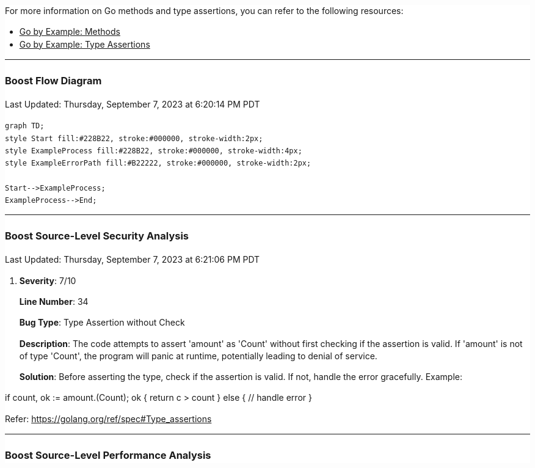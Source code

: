For more information on Go methods and type assertions, you can refer to the following resources:

- [Go by Example: Methods](https://gobyexample.com/methods)
- [Go by Example: Type Assertions](https://gobyexample.com/type-assertions)



---

### Boost Flow Diagram

Last Updated: Thursday, September 7, 2023 at 6:20:14 PM PDT

```mermaid
graph TD;
style Start fill:#228B22, stroke:#000000, stroke-width:2px;
style ExampleProcess fill:#228B22, stroke:#000000, stroke-width:4px;
style ExampleErrorPath fill:#B22222, stroke:#000000, stroke-width:2px;

Start-->ExampleProcess;
ExampleProcess-->End;
```



---

### Boost Source-Level Security Analysis

Last Updated: Thursday, September 7, 2023 at 6:21:06 PM PDT

1. **Severity**: 7/10

   **Line Number**: 34

   **Bug Type**: Type Assertion without Check

   **Description**: The code attempts to assert 'amount' as 'Count' without first checking if the assertion is valid. If 'amount' is not of type 'Count', the program will panic at runtime, potentially leading to denial of service.

   **Solution**: Before asserting the type, check if the assertion is valid. If not, handle the error gracefully. Example: 

if count, ok := amount.(Count); ok {
   return c > count
} else {
   // handle error
}

Refer: https://golang.org/ref/spec#Type_assertions






---

### Boost Source-Level Performance Analysis
